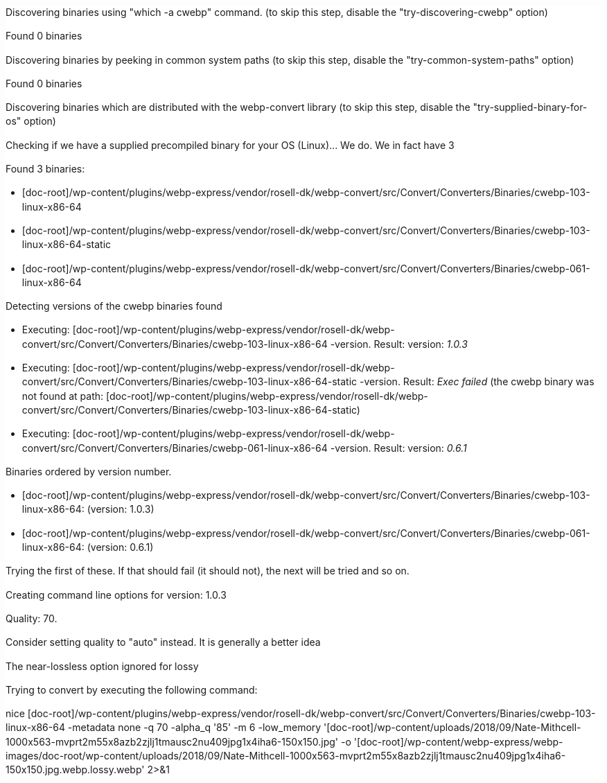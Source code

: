 Discovering binaries using "which -a cwebp" command. (to skip this step, disable the "try-discovering-cwebp" option)

Found 0 binaries

Discovering binaries by peeking in common system paths (to skip this step, disable the "try-common-system-paths" option)

Found 0 binaries

Discovering binaries which are distributed with the webp-convert library (to skip this step, disable the "try-supplied-binary-for-os" option)

Checking if we have a supplied precompiled binary for your OS (Linux)... We do. We in fact have 3

Found 3 binaries: 

- [doc-root]/wp-content/plugins/webp-express/vendor/rosell-dk/webp-convert/src/Convert/Converters/Binaries/cwebp-103-linux-x86-64

- [doc-root]/wp-content/plugins/webp-express/vendor/rosell-dk/webp-convert/src/Convert/Converters/Binaries/cwebp-103-linux-x86-64-static

- [doc-root]/wp-content/plugins/webp-express/vendor/rosell-dk/webp-convert/src/Convert/Converters/Binaries/cwebp-061-linux-x86-64

Detecting versions of the cwebp binaries found

- Executing: [doc-root]/wp-content/plugins/webp-express/vendor/rosell-dk/webp-convert/src/Convert/Converters/Binaries/cwebp-103-linux-x86-64 -version. Result: version: *1.0.3*

- Executing: [doc-root]/wp-content/plugins/webp-express/vendor/rosell-dk/webp-convert/src/Convert/Converters/Binaries/cwebp-103-linux-x86-64-static -version. Result: *Exec failed* (the cwebp binary was not found at path: [doc-root]/wp-content/plugins/webp-express/vendor/rosell-dk/webp-convert/src/Convert/Converters/Binaries/cwebp-103-linux-x86-64-static)

- Executing: [doc-root]/wp-content/plugins/webp-express/vendor/rosell-dk/webp-convert/src/Convert/Converters/Binaries/cwebp-061-linux-x86-64 -version. Result: version: *0.6.1*

Binaries ordered by version number.

- [doc-root]/wp-content/plugins/webp-express/vendor/rosell-dk/webp-convert/src/Convert/Converters/Binaries/cwebp-103-linux-x86-64: (version: 1.0.3)

- [doc-root]/wp-content/plugins/webp-express/vendor/rosell-dk/webp-convert/src/Convert/Converters/Binaries/cwebp-061-linux-x86-64: (version: 0.6.1)

Trying the first of these. If that should fail (it should not), the next will be tried and so on.

Creating command line options for version: 1.0.3

Quality: 70. 

Consider setting quality to "auto" instead. It is generally a better idea

The near-lossless option ignored for lossy

Trying to convert by executing the following command:

nice [doc-root]/wp-content/plugins/webp-express/vendor/rosell-dk/webp-convert/src/Convert/Converters/Binaries/cwebp-103-linux-x86-64 -metadata none -q 70 -alpha_q '85' -m 6 -low_memory '[doc-root]/wp-content/uploads/2018/09/Nate-Mithcell-1000x563-mvprt2m55x8azb2zjlj1tmausc2nu409jpg1x4iha6-150x150.jpg' -o '[doc-root]/wp-content/webp-express/webp-images/doc-root/wp-content/uploads/2018/09/Nate-Mithcell-1000x563-mvprt2m55x8azb2zjlj1tmausc2nu409jpg1x4iha6-150x150.jpg.webp.lossy.webp' 2>&1
